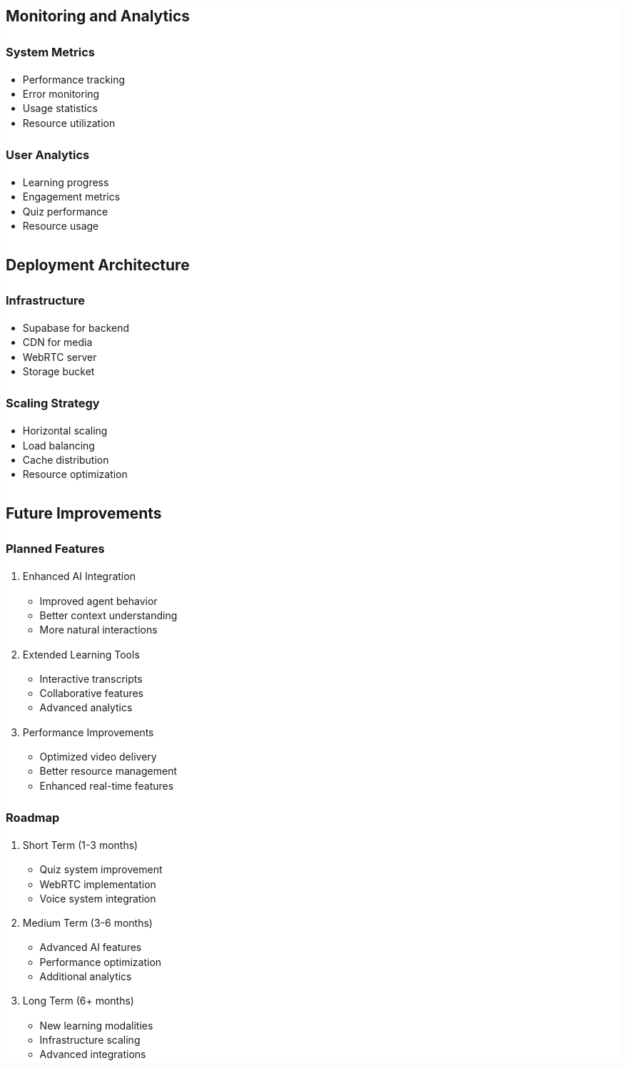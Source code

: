 ## Monitoring and Analytics

### System Metrics
- Performance tracking
- Error monitoring
- Usage statistics
- Resource utilization

### User Analytics
- Learning progress
- Engagement metrics
- Quiz performance
- Resource usage

## Deployment Architecture

### Infrastructure
- Supabase for backend
- CDN for media
- WebRTC server
- Storage bucket

### Scaling Strategy
- Horizontal scaling
- Load balancing
- Cache distribution
- Resource optimization

## Future Improvements

### Planned Features
1. Enhanced AI Integration
   - Improved agent behavior
   - Better context understanding
   - More natural interactions

2. Extended Learning Tools
   - Interactive transcripts
   - Collaborative features
   - Advanced analytics

3. Performance Improvements
   - Optimized video delivery
   - Better resource management
   - Enhanced real-time features

### Roadmap
1. Short Term (1-3 months)
   - Quiz system improvement
   - WebRTC implementation
   - Voice system integration

2. Medium Term (3-6 months)
   - Advanced AI features
   - Performance optimization
   - Additional analytics

3. Long Term (6+ months)
   - New learning modalities
   - Infrastructure scaling
   - Advanced integrations